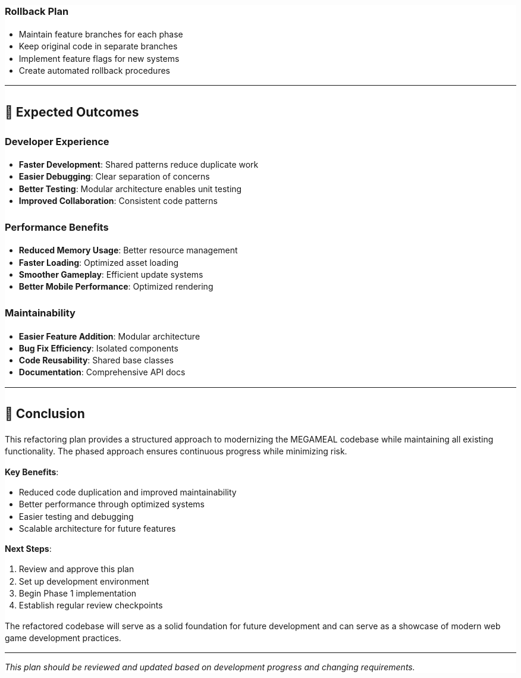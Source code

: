 ### **Rollback Plan**
- Maintain feature branches for each phase
- Keep original code in separate branches
- Implement feature flags for new systems
- Create automated rollback procedures

---

## 🎯 **Expected Outcomes**

### **Developer Experience**
- **Faster Development**: Shared patterns reduce duplicate work
- **Easier Debugging**: Clear separation of concerns
- **Better Testing**: Modular architecture enables unit testing
- **Improved Collaboration**: Consistent code patterns

### **Performance Benefits**
- **Reduced Memory Usage**: Better resource management
- **Faster Loading**: Optimized asset loading
- **Smoother Gameplay**: Efficient update systems
- **Better Mobile Performance**: Optimized rendering

### **Maintainability**
- **Easier Feature Addition**: Modular architecture
- **Bug Fix Efficiency**: Isolated components
- **Code Reusability**: Shared base classes
- **Documentation**: Comprehensive API docs

---

## 📝 **Conclusion**

This refactoring plan provides a structured approach to modernizing the MEGAMEAL codebase while maintaining all existing functionality. The phased approach ensures continuous progress while minimizing risk.

**Key Benefits**:
- Reduced code duplication and improved maintainability
- Better performance through optimized systems
- Easier testing and debugging
- Scalable architecture for future features

**Next Steps**:
1. Review and approve this plan
2. Set up development environment
3. Begin Phase 1 implementation
4. Establish regular review checkpoints

The refactored codebase will serve as a solid foundation for future development and can serve as a showcase of modern web game development practices.

---

*This plan should be reviewed and updated based on development progress and changing requirements.*
